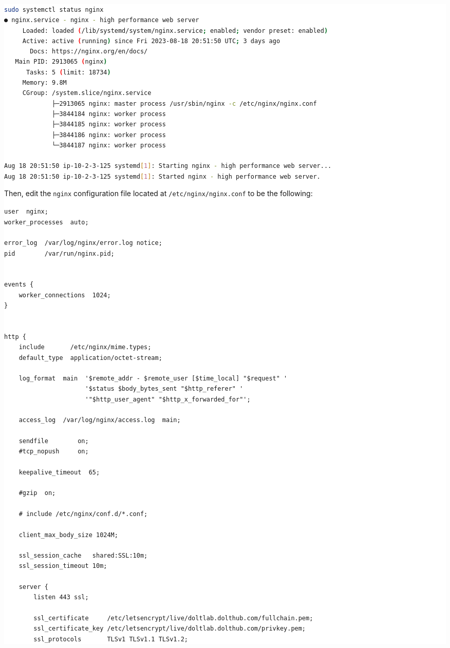 ```bash
sudo systemctl status nginx
● nginx.service - nginx - high performance web server
     Loaded: loaded (/lib/systemd/system/nginx.service; enabled; vendor preset: enabled)
     Active: active (running) since Fri 2023-08-18 20:51:50 UTC; 3 days ago
       Docs: https://nginx.org/en/docs/
   Main PID: 2913065 (nginx)
      Tasks: 5 (limit: 18734)
     Memory: 9.8M
     CGroup: /system.slice/nginx.service
             ├─2913065 nginx: master process /usr/sbin/nginx -c /etc/nginx/nginx.conf
             ├─3844184 nginx: worker process
             ├─3844185 nginx: worker process
             ├─3844186 nginx: worker process
             └─3844187 nginx: worker process

Aug 18 20:51:50 ip-10-2-3-125 systemd[1]: Starting nginx - high performance web server...
Aug 18 20:51:50 ip-10-2-3-125 systemd[1]: Started nginx - high performance web server.
```

Then, edit the `nginx` configuration file located at `/etc/nginx/nginx.conf` to be the following:

```
user  nginx;
worker_processes  auto;

error_log  /var/log/nginx/error.log notice;
pid        /var/run/nginx.pid;


events {
    worker_connections  1024;
}


http {
    include       /etc/nginx/mime.types;
    default_type  application/octet-stream;

    log_format  main  '$remote_addr - $remote_user [$time_local] "$request" '
                      '$status $body_bytes_sent "$http_referer" '
                      '"$http_user_agent" "$http_x_forwarded_for"';

    access_log  /var/log/nginx/access.log  main;

    sendfile        on;
    #tcp_nopush     on;

    keepalive_timeout  65;

    #gzip  on;

    # include /etc/nginx/conf.d/*.conf;

    client_max_body_size 1024M;

    ssl_session_cache   shared:SSL:10m;
    ssl_session_timeout 10m;

    server {
        listen 443 ssl;

        ssl_certificate     /etc/letsencrypt/live/doltlab.dolthub.com/fullchain.pem;
        ssl_certificate_key /etc/letsencrypt/live/doltlab.dolthub.com/privkey.pem;
        ssl_protocols       TLSv1 TLSv1.1 TLSv1.2;
```